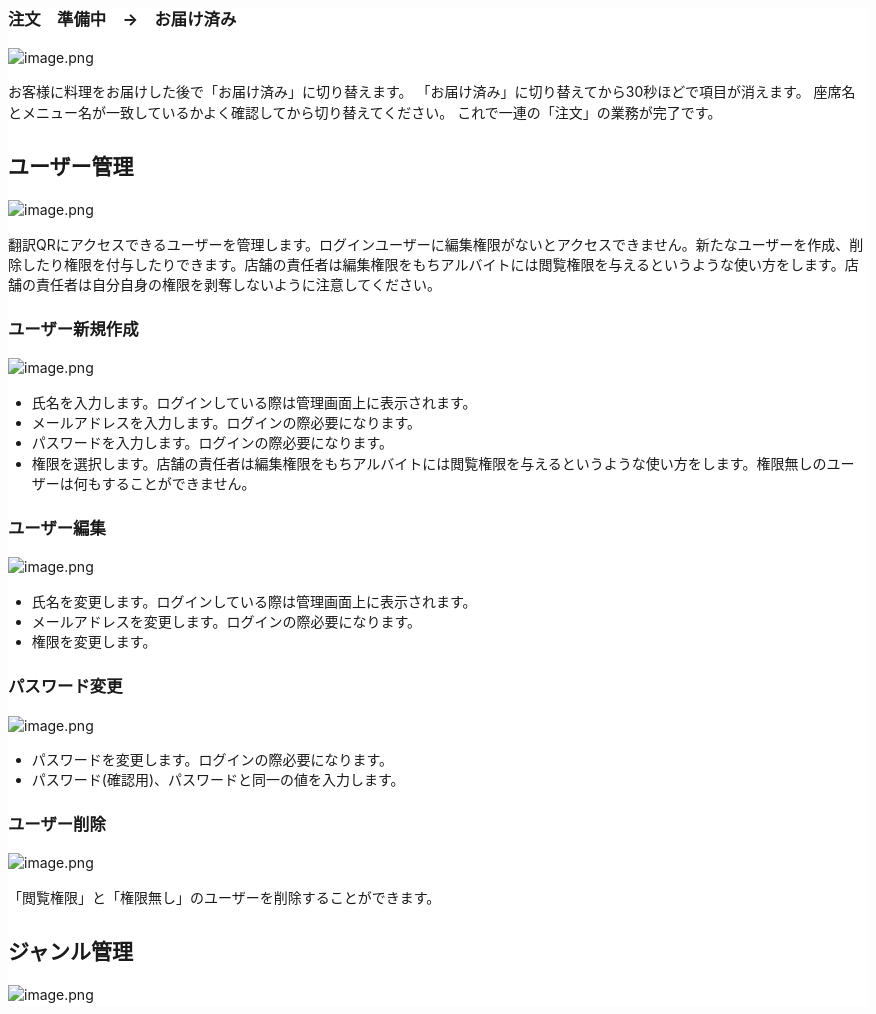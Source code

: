 ### 注文　準備中　→　お届け済み
![image.png](https://qiita-image-store.s3.ap-northeast-1.amazonaws.com/0/598261/29cd453e-b37a-4530-bb3d-28de853d1666.png)

お客様に料理をお届けした後で「お届け済み」に切り替えます。
「お届け済み」に切り替えてから30秒ほどで項目が消えます。
座席名とメニュー名が一致しているかよく確認してから切り替えてください。
これで一連の「注文」の業務が完了です。



<div style="page-break-before:always"></div>

## ユーザー管理
![image.png](https://qiita-image-store.s3.ap-northeast-1.amazonaws.com/0/598261/17f8d85a-08c4-283d-413e-5018301800c8.png)

翻訳QRにアクセスできるユーザーを管理します。ログインユーザーに編集権限がないとアクセスできません。新たなユーザーを作成、削除したり権限を付与したりできます。店舗の責任者は編集権限をもちアルバイトには閲覧権限を与えるというような使い方をします。店舗の責任者は自分自身の権限を剥奪しないように注意してください。

### ユーザー新規作成
![image.png](https://qiita-image-store.s3.ap-northeast-1.amazonaws.com/0/598261/a61cb0a8-9c72-9040-d560-d3391063b35a.png)

* 氏名を入力します。ログインしている際は管理画面上に表示されます。
* メールアドレスを入力します。ログインの際必要になります。
* パスワードを入力します。ログインの際必要になります。
* 権限を選択します。店舗の責任者は編集権限をもちアルバイトには閲覧権限を与えるというような使い方をします。権限無しのユーザーは何もすることができません。


### ユーザー編集
![image.png](https://qiita-image-store.s3.ap-northeast-1.amazonaws.com/0/598261/5b1dae34-a12f-483b-c2e9-064ea52999dd.png)

* 氏名を変更します。ログインしている際は管理画面上に表示されます。
* メールアドレスを変更します。ログインの際必要になります。
* 権限を変更します。


### パスワード変更
![image.png](https://qiita-image-store.s3.ap-northeast-1.amazonaws.com/0/598261/9704c25e-0d90-c199-3843-71ce7a517b5d.png)

* パスワードを変更します。ログインの際必要になります。
* パスワード(確認用)、パスワードと同一の値を入力します。

### ユーザー削除
![image.png](https://qiita-image-store.s3.ap-northeast-1.amazonaws.com/0/598261/62dc0dd7-8cd3-e4ce-dd47-6a864306e5d5.png)

「閲覧権限」と「権限無し」のユーザーを削除することができます。



<div style="page-break-before:always"></div>

## ジャンル管理
![image.png](https://qiita-image-store.s3.ap-northeast-1.amazonaws.com/0/598261/f1e7ef08-2604-babc-5685-29616978058c.png)
